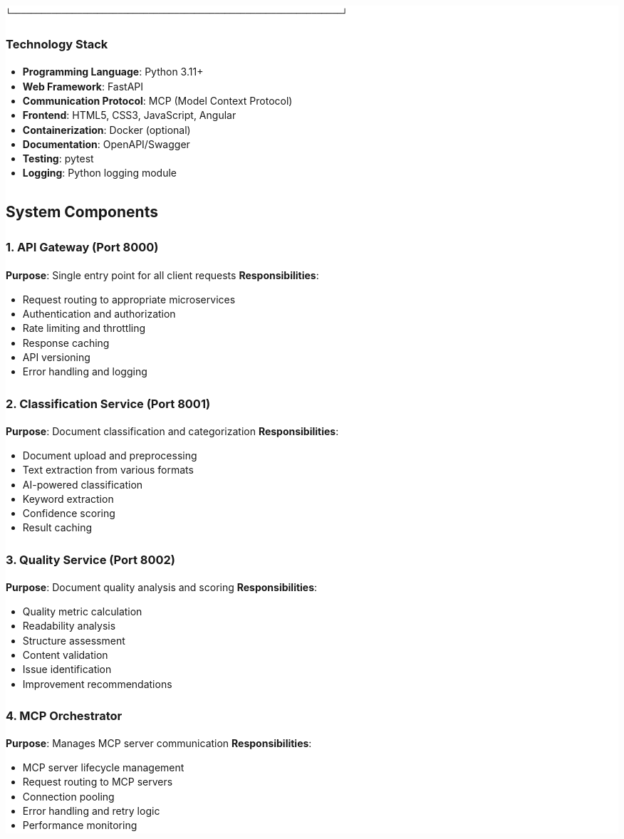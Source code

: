 ```
└─────────────────────────────────────────────────────────────────┘
```

### Technology Stack
- **Programming Language**: Python 3.11+
- **Web Framework**: FastAPI
- **Communication Protocol**: MCP (Model Context Protocol)
- **Frontend**: HTML5, CSS3, JavaScript, Angular
- **Containerization**: Docker (optional)
- **Documentation**: OpenAPI/Swagger
- **Testing**: pytest
- **Logging**: Python logging module

## System Components

### 1. API Gateway (Port 8000)
**Purpose**: Single entry point for all client requests
**Responsibilities**:
- Request routing to appropriate microservices
- Authentication and authorization
- Rate limiting and throttling
- Response caching
- API versioning
- Error handling and logging

### 2. Classification Service (Port 8001)
**Purpose**: Document classification and categorization
**Responsibilities**:
- Document upload and preprocessing
- Text extraction from various formats
- AI-powered classification
- Keyword extraction
- Confidence scoring
- Result caching

### 3. Quality Service (Port 8002)
**Purpose**: Document quality analysis and scoring
**Responsibilities**:
- Quality metric calculation
- Readability analysis
- Structure assessment
- Content validation
- Issue identification
- Improvement recommendations

### 4. MCP Orchestrator
**Purpose**: Manages MCP server communication
**Responsibilities**:
- MCP server lifecycle management
- Request routing to MCP servers
- Connection pooling
- Error handling and retry logic
- Performance monitoring
